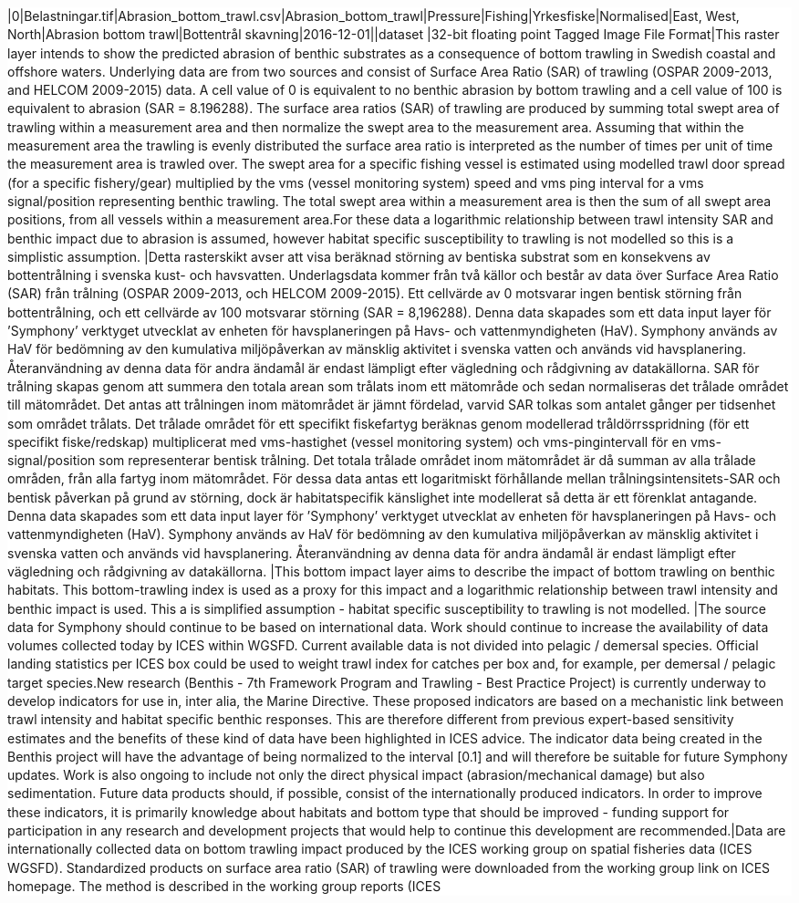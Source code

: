 |0|Belastningar.tif|Abrasion_bottom_trawl.csv|Abrasion_bottom_trawl|Pressure|Fishing|Yrkesfiske|Normalised|East, West, North|Abrasion bottom trawl|Bottentrål skavning|2016-12-01||dataset |32-bit floating point Tagged Image File Format|This raster layer intends to show the predicted abrasion of benthic substrates as a consequence of bottom trawling in Swedish coastal and offshore waters. Underlying data are from two sources and consist of Surface Area Ratio (SAR) of trawling (OSPAR 2009-2013, and HELCOM 2009-2015) data. A cell value of 0 is equivalent to no benthic abrasion by bottom trawling and a cell value of 100 is equivalent to abrasion (SAR = 8.196288). The surface area ratios (SAR) of trawling are produced by summing total swept area of trawling within a measurement area and then normalize the swept area to the measurement area. Assuming that within the measurement area the trawling is evenly distributed the surface area ratio is interpreted as the number of times per unit of time the measurement area is trawled over. The swept area for a specific fishing vessel is estimated using modelled trawl door spread (for a specific fishery/gear) multiplied by the vms (vessel monitoring system) speed and vms ping interval for a vms signal/position representing benthic trawling. The total swept area within a measurement area is then the sum of all swept area positions, from all vessels within a measurement area.For these data a logarithmic relationship between trawl intensity SAR and benthic impact due to abrasion is assumed, however habitat specific susceptibility to trawling is not modelled so this is a simplistic assumption.  |Detta rasterskikt avser att visa beräknad störning av bentiska substrat som en konsekvens av bottentrålning i svenska kust- och havsvatten. Underlagsdata kommer från två källor och består av data över Surface Area Ratio (SAR) från trålning (OSPAR 2009-2013, och HELCOM 2009-2015). Ett cellvärde av 0 motsvarar ingen bentisk störning från bottentrålning, och ett cellvärde av 100 motsvarar störning (SAR = 8,196288). Denna data skapades som ett data input layer för ’Symphony’ verktyget utvecklat av enheten för havsplaneringen på Havs- och vattenmyndigheten (HaV). Symphony används av HaV för bedömning av den kumulativa miljöpåverkan av mänsklig aktivitet i svenska vatten och används vid havsplanering. Återanvändning av denna data för andra ändamål  är endast lämpligt efter vägledning och rådgivning av datakällorna. SAR för trålning skapas genom att summera den totala arean som trålats inom ett mätområde och sedan normaliseras det trålade området till mätområdet.  Det antas att trålningen inom mätområdet är jämnt fördelad, varvid SAR tolkas som antalet gånger per tidsenhet som området trålats. Det trålade området för ett specifikt fiskefartyg beräknas genom modellerad tråldörrsspridning (för ett specifikt fiske/redskap) multiplicerat med vms-hastighet (vessel monitoring system) och vms-pingintervall för en vms-signal/position som representerar bentisk trålning. Det totala trålade området inom mätområdet är då summan av alla trålade områden, från alla fartyg inom mätområdet. För dessa data antas ett logaritmiskt förhållande mellan trålningsintensitets-SAR och bentisk påverkan på grund av störning, dock är habitatspecifik känslighet inte modellerat så detta är ett förenklat antagande. Denna data skapades som ett data input layer för ’Symphony’ verktyget utvecklat av enheten för havsplaneringen på Havs- och vattenmyndigheten (HaV). Symphony används av HaV för bedömning av den kumulativa miljöpåverkan av mänsklig aktivitet i svenska vatten och används vid havsplanering. Återanvändning av denna data för andra ändamål  är endast lämpligt efter vägledning och rådgivning av datakällorna. |This bottom impact layer aims to describe the impact of bottom trawling on benthic habitats. This bottom-trawling index is used as a proxy for this impact and a logarithmic relationship between trawl intensity and benthic impact is used. This a is simplified assumption - habitat specific susceptibility to trawling is not modelled. |The source data for Symphony should continue to be based on international data. Work should continue to increase the availability of data volumes collected today by ICES within WGSFD. Current available data is not divided into pelagic / demersal species. Official landing statistics per ICES box could be used to weight trawl index for catches per box and, for example, per demersal / pelagic target species.New research (Benthis - 7th Framework Program and Trawling - Best Practice Project) is currently underway to develop indicators for use in, inter alia, the Marine Directive. These proposed indicators are based on a mechanistic link between trawl intensity and habitat specific benthic responses. This are therefore different from previous expert-based sensitivity estimates and the benefits of these kind of data have been highlighted in ICES advice. The indicator data being created in the Benthis project will have the advantage of being normalized to the interval [0.1] and will therefore be suitable for future Symphony updates. Work is also ongoing to include not only the direct physical impact (abrasion/mechanical damage) but also sedimentation. Future data products should, if possible, consist of the internationally produced indicators. In order to improve these indicators, it is primarily knowledge about habitats and bottom type that should be improved - funding support for participation in any research and development projects that would help to continue this development are recommended.|Data are internationally collected data on bottom trawling impact produced by the ICES working group on spatial fisheries data (ICES WGSFD). Standardized products on surface area ratio (SAR) of trawling were downloaded from the working group link on ICES homepage. The method is described in the working group reports (ICES

[//]: # (*TODO* Link to example data)
[//]: # (TODO: describe how te set other percentile in props file)